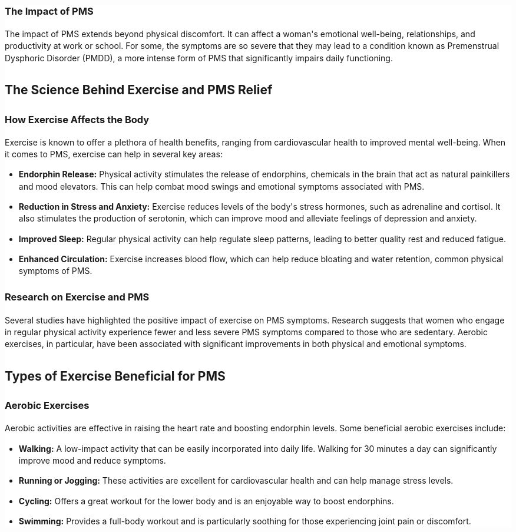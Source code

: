 ### The Impact of PMS

The impact of PMS extends beyond physical discomfort. It can affect a woman's emotional well-being, relationships, and productivity at work or school. For some, the symptoms are so severe that they may lead to a condition known as Premenstrual Dysphoric Disorder (PMDD), a more intense form of PMS that significantly impairs daily functioning.

## The Science Behind Exercise and PMS Relief

### How Exercise Affects the Body

Exercise is known to offer a plethora of health benefits, ranging from cardiovascular health to improved mental well-being. When it comes to PMS, exercise can help in several key areas:

- **Endorphin Release:** Physical activity stimulates the release of endorphins, chemicals in the brain that act as natural painkillers and mood elevators. This can help combat mood swings and emotional symptoms associated with PMS.

- **Reduction in Stress and Anxiety:** Exercise reduces levels of the body's stress hormones, such as adrenaline and cortisol. It also stimulates the production of serotonin, which can improve mood and alleviate feelings of depression and anxiety.

- **Improved Sleep:** Regular physical activity can help regulate sleep patterns, leading to better quality rest and reduced fatigue.

- **Enhanced Circulation:** Exercise increases blood flow, which can help reduce bloating and water retention, common physical symptoms of PMS.

### Research on Exercise and PMS

Several studies have highlighted the positive impact of exercise on PMS symptoms. Research suggests that women who engage in regular physical activity experience fewer and less severe PMS symptoms compared to those who are sedentary. Aerobic exercises, in particular, have been associated with significant improvements in both physical and emotional symptoms.

## Types of Exercise Beneficial for PMS

### Aerobic Exercises

Aerobic activities are effective in raising the heart rate and boosting endorphin levels. Some beneficial aerobic exercises include:

- **Walking:** A low-impact activity that can be easily incorporated into daily life. Walking for 30 minutes a day can significantly improve mood and reduce symptoms.

- **Running or Jogging:** These activities are excellent for cardiovascular health and can help manage stress levels.

- **Cycling:** Offers a great workout for the lower body and is an enjoyable way to boost endorphins.

- **Swimming:** Provides a full-body workout and is particularly soothing for those experiencing joint pain or discomfort.
